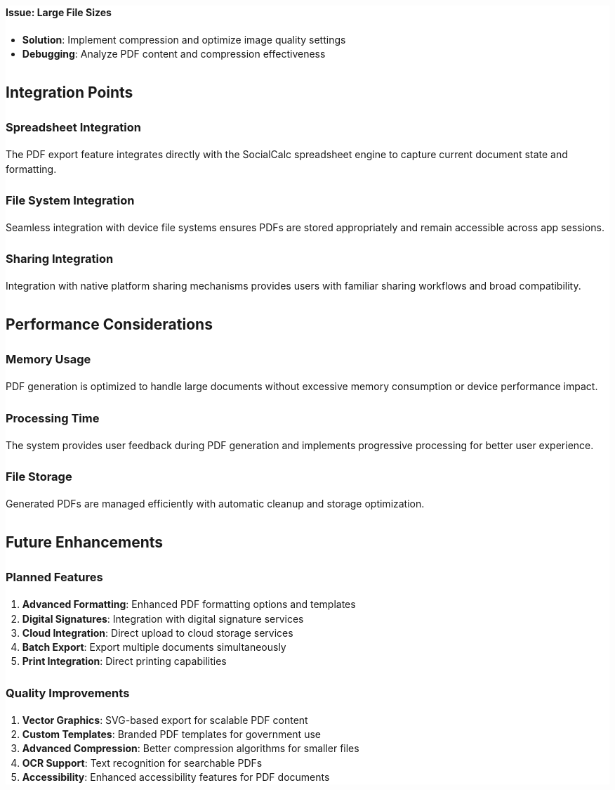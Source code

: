 #### Issue: Large File Sizes
- **Solution**: Implement compression and optimize image quality settings
- **Debugging**: Analyze PDF content and compression effectiveness

## Integration Points

### Spreadsheet Integration
The PDF export feature integrates directly with the SocialCalc spreadsheet engine to capture current document state and formatting.

### File System Integration
Seamless integration with device file systems ensures PDFs are stored appropriately and remain accessible across app sessions.

### Sharing Integration
Integration with native platform sharing mechanisms provides users with familiar sharing workflows and broad compatibility.

## Performance Considerations

### Memory Usage
PDF generation is optimized to handle large documents without excessive memory consumption or device performance impact.

### Processing Time
The system provides user feedback during PDF generation and implements progressive processing for better user experience.

### File Storage
Generated PDFs are managed efficiently with automatic cleanup and storage optimization.

## Future Enhancements

### Planned Features
1. **Advanced Formatting**: Enhanced PDF formatting options and templates
2. **Digital Signatures**: Integration with digital signature services
3. **Cloud Integration**: Direct upload to cloud storage services
4. **Batch Export**: Export multiple documents simultaneously
5. **Print Integration**: Direct printing capabilities

### Quality Improvements
1. **Vector Graphics**: SVG-based export for scalable PDF content
2. **Custom Templates**: Branded PDF templates for government use
3. **Advanced Compression**: Better compression algorithms for smaller files
4. **OCR Support**: Text recognition for searchable PDFs
5. **Accessibility**: Enhanced accessibility features for PDF documents
